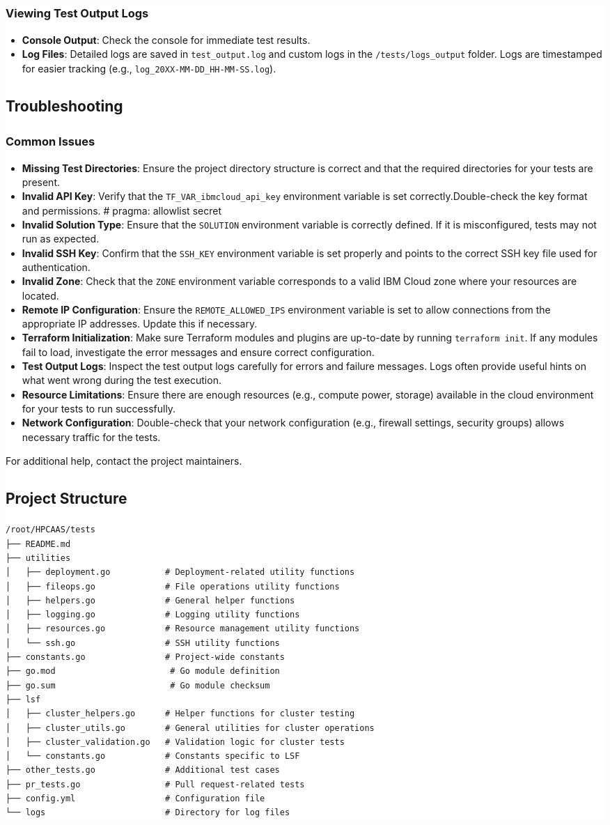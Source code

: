 ### Viewing Test Output Logs

- **Console Output**: Check the console for immediate test results.
- **Log Files**: Detailed logs are saved in `test_output.log` and custom logs in the `/tests/logs_output` folder. Logs are timestamped for easier tracking (e.g., `log_20XX-MM-DD_HH-MM-SS.log`).

## Troubleshooting

### Common Issues

- **Missing Test Directories**: Ensure the project directory structure is correct and that the required directories for your tests are present.
- **Invalid API Key**: Verify that the `TF_VAR_ibmcloud_api_key` environment variable is set correctly.Double-check the key format and permissions. # pragma: allowlist secret
- **Invalid Solution Type**: Ensure that the `SOLUTION` environment variable is correctly defined. If it is misconfigured, tests may not run as expected.
- **Invalid SSH Key**: Confirm that the `SSH_KEY` environment variable is set properly and points to the correct SSH key file used for authentication.
- **Invalid Zone**: Check that the `ZONE` environment variable corresponds to a valid IBM Cloud zone where your resources are located.
- **Remote IP Configuration**: Ensure the `REMOTE_ALLOWED_IPS` environment variable is set to allow connections from the appropriate IP addresses. Update this if necessary.
- **Terraform Initialization**: Make sure Terraform modules and plugins are up-to-date by running `terraform init`. If any modules fail to load, investigate the error messages and ensure correct configuration.
- **Test Output Logs**: Inspect the test output logs carefully for errors and failure messages. Logs often provide useful hints on what went wrong during the test execution.
- **Resource Limitations**: Ensure there are enough resources (e.g., compute power, storage) available in the cloud environment for your tests to run successfully.
- **Network Configuration**: Double-check that your network configuration (e.g., firewall settings, security groups) allows necessary traffic for the tests.

For additional help, contact the project maintainers.

## Project Structure

```
/root/HPCAAS/tests
├── README.md
├── utilities
│   ├── deployment.go           # Deployment-related utility functions
│   ├── fileops.go              # File operations utility functions
│   ├── helpers.go              # General helper functions
│   ├── logging.go              # Logging utility functions
│   ├── resources.go            # Resource management utility functions
│   └── ssh.go                  # SSH utility functions
├── constants.go                # Project-wide constants
├── go.mod                       # Go module definition
├── go.sum                       # Go module checksum
├── lsf
│   ├── cluster_helpers.go      # Helper functions for cluster testing
│   ├── cluster_utils.go        # General utilities for cluster operations
│   ├── cluster_validation.go   # Validation logic for cluster tests
│   └── constants.go            # Constants specific to LSF
├── other_tests.go              # Additional test cases
├── pr_tests.go                 # Pull request-related tests
├── config.yml                  # Configuration file
└── logs                        # Directory for log files

```
